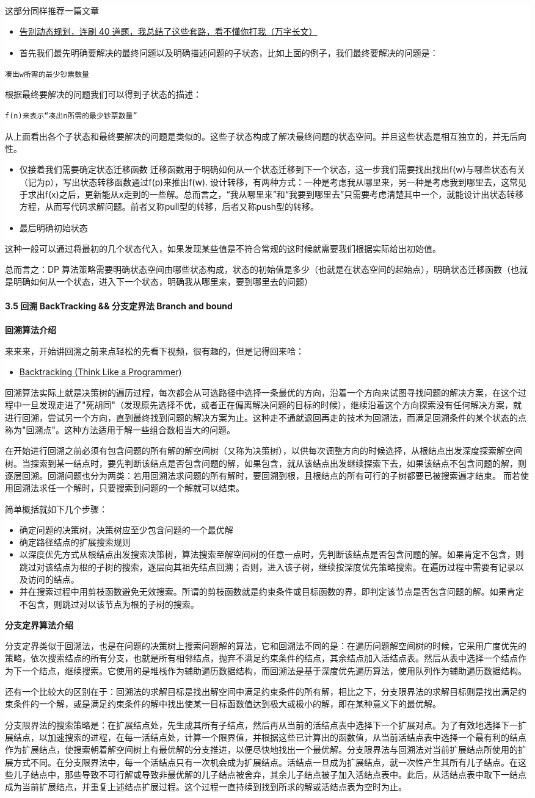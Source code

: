 这部分同样推荐一篇文章
* [告别动态规划，连刷 40 道题，我总结了这些套路，看不懂你打我（万字长文）](https://zhuanlan.zhihu.com/p/91582909) 

* 首先我们最先明确要解决的最终问题以及明确描述问题的子状态，比如上面的例子，我们最终要解决的问题是：

```
凑出w所需的最少钞票数量
```
根据最终要解决的问题我们可以得到子状态的描述：

```
f(n)来表示“凑出n所需的最少钞票数量”
```
从上面看出各个子状态和最终要解决的问题是类似的。这些子状态构成了解决最终问题的状态空间。并且这些状态是相互独立的，并无后向性。

* 仅接着我们需要确定状态迁移函数
迁移函数用于明确如何从一个状态迁移到下一个状态，这一步我们需要找出找出f(w)与哪些状态有关（记为p），写出状态转移函数通过f(p)来推出f(w). 设计转移，有两种方式：一种是考虑我从哪里来，另一种是考虑我到哪里去，这常见于求出f(x)之后，更新能从x走到的一些解。总而言之，“我从哪里来”和“我要到哪里去”只需要考虑清楚其中一个，就能设计出状态转移方程，从而写代码求解问题。前者又称pull型的转移，后者又称push型的转移。

* 最后明确初始状态

这种一般可以通过将最初的几个状态代入，如果发现某些值是不符合常规的这时候就需要我们根据实际给出初始值。

总而言之：DP 算法策略需要明确状态空间由哪些状态构成，状态的初始值是多少（也就是在状态空间的起始点），明确状态迁移函数（也就是明确如何从一个状态，进入下一个状态，明确我从哪里来，要到哪里去的问题）

#### 3.5 回溯 BackTracking &&  分支定界法 Branch and bound

****回溯算法介绍****

来来来，开始讲回溯之前来点轻松的先看下视频，很有趣的，但是记得回来哈：

* [Backtracking (Think Like a Programmer)](https://www.youtube.com/watch?v=gBC_Fd8EE8A)

回溯算法实际上就是决策树的遍历过程，每次都会从可选路径中选择一条最优的方向，沿着一个方向来试图寻找问题的解决方案，在这个过程中一旦发现走进了"死胡同"（发现原先选择不优，或者正在偏离解决问题的目标的时候），继续沿着这个方向探索没有任何解决方案，就进行回溯，尝试另一个方向，直到最终找到问题的解决方案为止。这种走不通就退回再走的技术为回溯法，而满足回溯条件的某个状态的点称为"回溯点"。这种方法适用于解一些组合数相当大的问题。

在开始进行回溯之前必须有包含问题的所有解的解空间树（又称为决策树），以供每次调整方向的时候选择，从根结点出发深度探索解空间树。当探索到某一结点时，要先判断该结点是否包含问题的解，如果包含，就从该结点出发继续探索下去，如果该结点不包含问题的解，则逐层回溯。回溯问题也分为两类：若用回溯法求问题的所有解时，要回溯到根，且根结点的所有可行的子树都要已被搜索遍才结束。 而若使用回溯法求任一个解时，只要搜索到问题的一个解就可以结束。

简单概括就如下几个步骤：

* 确定问题的决策树，决策树应至少包含问题的一个最优解
* 确定路径结点的扩展搜索规则
* 以深度优先方式从根结点出发搜索决策树，算法搜索至解空间树的任意一点时，先判断该结点是否包含问题的解。如果肯定不包含，则跳过对该结点为根的子树的搜索，逐层向其祖先结点回溯；否则，进入该子树，继续按深度优先策略搜索。在遍历过程中需要有记录以及访问的结点。
* 并在搜索过程中用剪枝函数避免无效搜索。所谓的剪枝函数就是约束条件或目标函数的界，即判定该节点是否包含问题的解。如果肯定不包含，则跳过对以该节点为根的子树的搜索。  

****分支定界算法介绍****

分支定界类似于回溯法，也是在问题的决策树上搜索问题解的算法，它和回溯法不同的是：在遍历问题解空间树的时候，它采用广度优先的策略，依次搜索结点的所有分支，也就是所有相邻结点，抛弃不满足约束条件的结点，其余结点加入活结点表。然后从表中选择一个结点作为下一个结点，继续搜索。它使用的是堆栈作为辅助遍历数据结构，而回溯法是基于深度优先遍历算法，使用队列作为辅助遍历数据结构。

还有一个比较大的区别在于：回溯法的求解目标是找出解空间中满足约束条件的所有解，相比之下，分支限界法的求解目标则是找出满足约束条件的一个解，或是满足约束条件的解中找出使某一目标函数值达到极大或极小的解，即在某种意义下的最优解。

分支限界法的搜索策略是：在扩展结点处，先生成其所有子结点，然后再从当前的活结点表中选择下一个扩展对点。为了有效地选择下一扩展结点，以加速搜索的进程，在每一活结点处，计算一个限界值，并根据这些已计算出的函数值，从当前活结点表中选择一个最有利的结点作为扩展结点，使搜索朝着解空间树上有最优解的分支推进，以便尽快地找出一个最优解。分支限界法与回溯法对当前扩展结点所使用的扩展方式不同。在分支限界法中，每一个活结点只有一次机会成为扩展结点。活结点一旦成为扩展结点，就一次性产生其所有儿子结点。在这些儿子结点中，那些导致不可行解或导致非最优解的儿子结点被舍弃，其余儿子结点被子加入活结点表中。此后，从活结点表中取下一结点成为当前扩展结点，并重复上述结点扩展过程。这个过程一直持续到找到所求的解或活结点表为空时为止。
